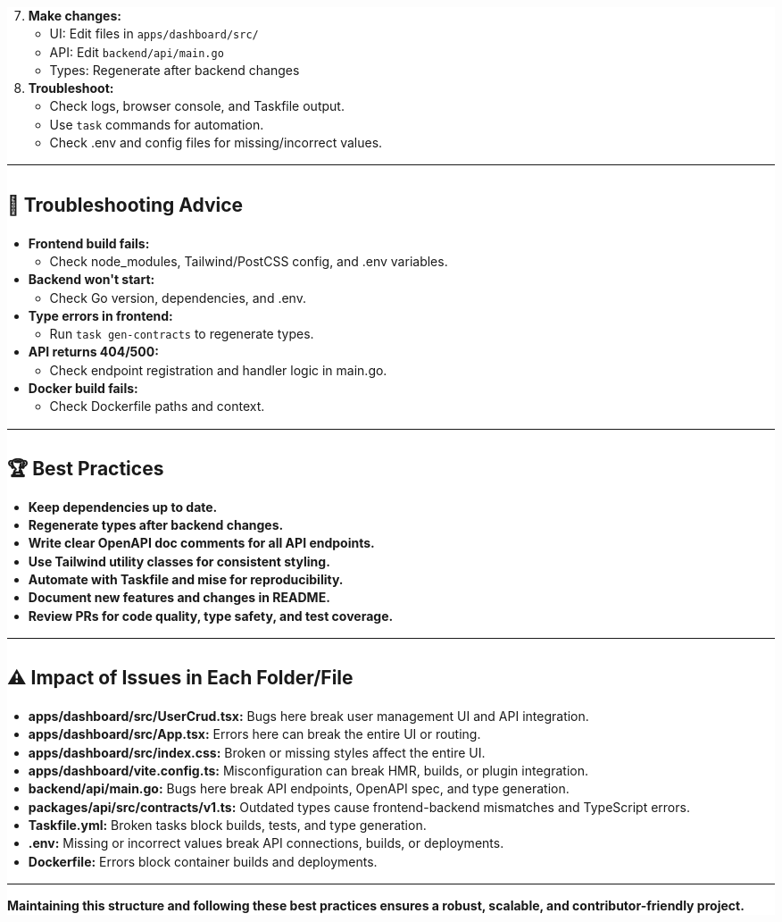 7. **Make changes:**
   - UI: Edit files in `apps/dashboard/src/`
   - API: Edit `backend/api/main.go`
   - Types: Regenerate after backend changes
8. **Troubleshoot:**
   - Check logs, browser console, and Taskfile output.
   - Use `task` commands for automation.
   - Check .env and config files for missing/incorrect values.

---

## 🧰 Troubleshooting Advice

- **Frontend build fails:**
  - Check node_modules, Tailwind/PostCSS config, and .env variables.
- **Backend won't start:**
  - Check Go version, dependencies, and .env.
- **Type errors in frontend:**
  - Run `task gen-contracts` to regenerate types.
- **API returns 404/500:**
  - Check endpoint registration and handler logic in main.go.
- **Docker build fails:**
  - Check Dockerfile paths and context.

---

## 🏆 Best Practices

- **Keep dependencies up to date.**
- **Regenerate types after backend changes.**
- **Write clear OpenAPI doc comments for all API endpoints.**
- **Use Tailwind utility classes for consistent styling.**
- **Automate with Taskfile and mise for reproducibility.**
- **Document new features and changes in README.**
- **Review PRs for code quality, type safety, and test coverage.**

---

## ⚠️ Impact of Issues in Each Folder/File

- **apps/dashboard/src/UserCrud.tsx:**
  Bugs here break user management UI and API integration.
- **apps/dashboard/src/App.tsx:**
  Errors here can break the entire UI or routing.
- **apps/dashboard/src/index.css:**
  Broken or missing styles affect the entire UI.
- **apps/dashboard/vite.config.ts:**
  Misconfiguration can break HMR, builds, or plugin integration.
- **backend/api/main.go:**
  Bugs here break API endpoints, OpenAPI spec, and type generation.
- **packages/api/src/contracts/v1.ts:**
  Outdated types cause frontend-backend mismatches and TypeScript errors.
- **Taskfile.yml:**
  Broken tasks block builds, tests, and type generation.
- **.env:**
  Missing or incorrect values break API connections, builds, or deployments.
- **Dockerfile:**
  Errors block container builds and deployments.

---

**Maintaining this structure and following these best practices ensures a robust, scalable, and contributor-friendly project.**
